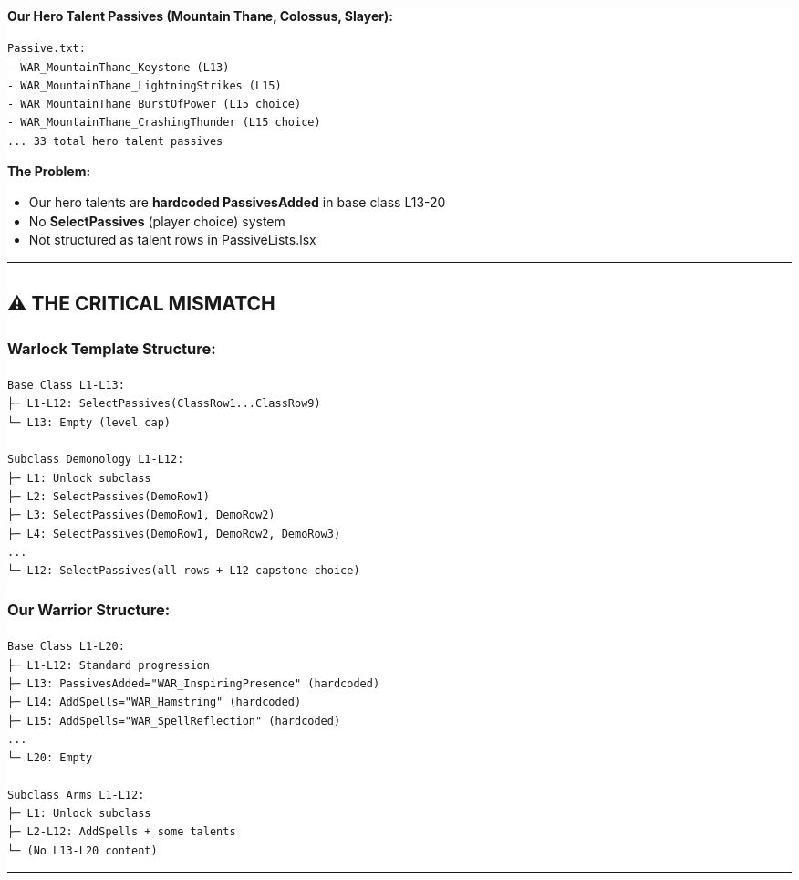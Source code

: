 **Our Hero Talent Passives (Mountain Thane, Colossus, Slayer):**
```
Passive.txt:
- WAR_MountainThane_Keystone (L13)
- WAR_MountainThane_LightningStrikes (L15)
- WAR_MountainThane_BurstOfPower (L15 choice)
- WAR_MountainThane_CrashingThunder (L15 choice)
... 33 total hero talent passives
```

**The Problem:**
- Our hero talents are **hardcoded PassivesAdded** in base class L13-20
- No **SelectPassives** (player choice) system
- Not structured as talent rows in PassiveLists.lsx

---

## ⚠️ THE CRITICAL MISMATCH

### **Warlock Template Structure:**

```
Base Class L1-L13:
├─ L1-L12: SelectPassives(ClassRow1...ClassRow9)
└─ L13: Empty (level cap)

Subclass Demonology L1-L12:
├─ L1: Unlock subclass
├─ L2: SelectPassives(DemoRow1)
├─ L3: SelectPassives(DemoRow1, DemoRow2)
├─ L4: SelectPassives(DemoRow1, DemoRow2, DemoRow3)
...
└─ L12: SelectPassives(all rows + L12 capstone choice)
```

### **Our Warrior Structure:**

```
Base Class L1-L20:
├─ L1-L12: Standard progression
├─ L13: PassivesAdded="WAR_InspiringPresence" (hardcoded)
├─ L14: AddSpells="WAR_Hamstring" (hardcoded)
├─ L15: AddSpells="WAR_SpellReflection" (hardcoded)
...
└─ L20: Empty

Subclass Arms L1-L12:
├─ L1: Unlock subclass
├─ L2-L12: AddSpells + some talents
└─ (No L13-L20 content)
```

---
